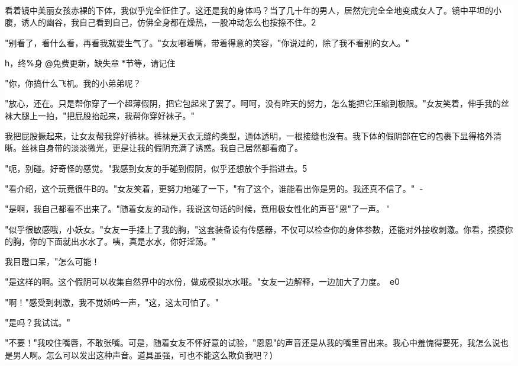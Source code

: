 



看着镜中美丽女孩赤裸的下体，我似乎完全怔住了。这还是我的身体吗？当了几十年的男人，居然完完全全地变成女人了。镜中平坦的小腹，诱人的幽谷，我自己看到自己，仿佛全身都在燥热，一股冲动怎么也按捺不住。2





"别看了，看什么看，再看我就要生气了。"女友嘟着嘴，带着得意的笑容，"你说过的，除了我不看别的女人。"

h，终%身 @免费更新，缺失章 *节等，请记住



"你，你搞什么飞机。我的小弟弟呢？





"放心，还在。只是帮你穿了一个超薄假阴，把它包起来了罢了。呵呵，没有昨天的努力，怎么能把它压缩到极限。"女友笑着，伸手我的丝袜大腿上一拍，"把屁股抬起来，我帮你穿好袜子。"





我把屁股撅起来，让女友帮我穿好裤袜。裤袜是天衣无缝的类型，通体透明，一根接缝也没有。我下体的假阴部在它的包裹下显得格外清晰。丝袜自身带的淡淡微光，更是让我的假阴充满了诱惑。我自己居然都看痴了。





"呃，别碰。好奇怪的感觉。"我感到女友的手碰到假阴，似乎还想放个手指进去。5





"看介绍，这个玩竟很牛B的。"女友笑着，更努力地碰了一下，"有了这个，谁能看出你是男的。我还真不信了。"  -





"是啊，我自己都看不出来了。"随着女友的动作，我说这句话的时候，竟用极女性化的声音"恩"了一声。 '





"似乎很敏感哦，小妖女。"女友一手揉上了我的胸，"这套装备设有传感器，不仅可以检查你的身体参数，还能对外接收刺激。你看，摸摸你的胸，你的下面就出水水了。咦，真是水水，你好淫荡。"



我目瞪口呆，"怎么可能！





"是这样的啊。这个假阴可以收集自然界中的水份，做成模拟水水哦。"女友一边解释，一边加大了力度。  e0



"啊！"感受到刺激，我不觉娇吟一声，"这，这太可怕了。"



"是吗？我试试。"





"不要！"我咬住嘴唇，不敢张嘴。可是，随着女友不怀好意的试验，"恩恩"的声音还是从我的嘴里冒出来。我心中羞愧得要死，我怎么说也是男人啊。怎么可以发出这种声音。道具虽强，可也不能这么欺负我吧？)


